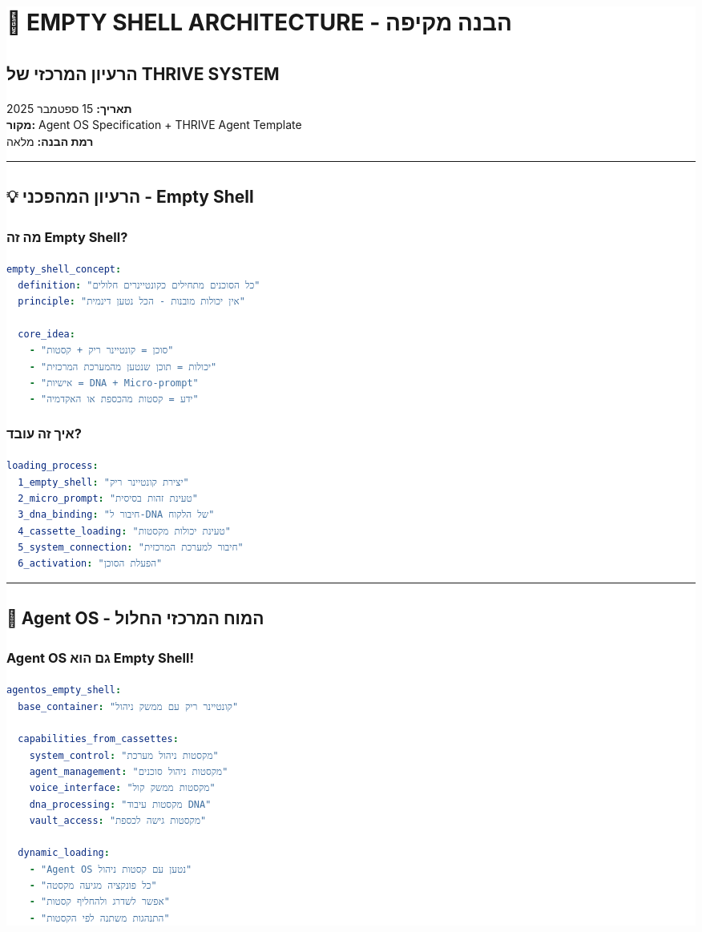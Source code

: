 # 🐚 EMPTY SHELL ARCHITECTURE - הבנה מקיפה
## הרעיון המרכזי של THRIVE SYSTEM

**תאריך:** 15 ספטמבר 2025  
**מקור:** Agent OS Specification + THRIVE Agent Template  
**רמת הבנה:** מלאה  

---

## 💡 הרעיון המהפכני - Empty Shell

### מה זה Empty Shell?
```yaml
empty_shell_concept:
  definition: "כל הסוכנים מתחילים כקונטיינרים חלולים"
  principle: "אין יכולות מובנות - הכל נטען דינמית"
  
  core_idea:
    - "סוכן = קונטיינר ריק + קסטות"
    - "יכולות = תוכן שנטען מהמערכת המרכזית"
    - "אישיות = DNA + Micro-prompt"
    - "ידע = קסטות מהכספת או האקדמיה"
```

### איך זה עובד?
```yaml
loading_process:
  1_empty_shell: "יצירת קונטיינר ריק"
  2_micro_prompt: "טעינת זהות בסיסית"
  3_dna_binding: "חיבור ל-DNA של הלקוח"
  4_cassette_loading: "טעינת יכולות מקסטות"
  5_system_connection: "חיבור למערכת המרכזית"
  6_activation: "הפעלת הסוכן"
```

---

## 🤖 Agent OS - המוח המרכזי החלול

### Agent OS גם הוא Empty Shell!
```yaml
agentos_empty_shell:
  base_container: "קונטיינר ריק עם ממשק ניהול"
  
  capabilities_from_cassettes:
    system_control: "מקסטות ניהול מערכת"
    agent_management: "מקסטות ניהול סוכנים"
    voice_interface: "מקסטות ממשק קול"
    dna_processing: "מקסטות עיבוד DNA"
    vault_access: "מקסטות גישה לכספת"
    
  dynamic_loading:
    - "Agent OS נטען עם קסטות ניהול"
    - "כל פונקציה מגיעה מקסטה"
    - "אפשר לשדרג ולהחליף קסטות"
    - "התנהגות משתנה לפי הקסטות"
```
